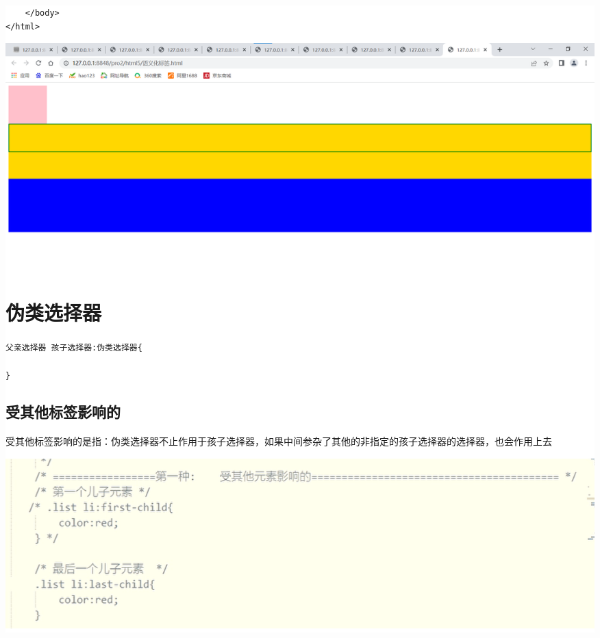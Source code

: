 ```
	</body>
</html>
```

![image-20221106013141035](html和css2.assets/image-20221106013141035.png)





# 伪类选择器

```
父亲选择器 孩子选择器:伪类选择器{

}
```



## 受其他标签影响的

受其他标签影响的是指：伪类选择器不止作用于孩子选择器，如果中间参杂了其他的非指定的孩子选择器的选择器，也会作用上去







![image-20221129193314721](html和css2.assets/image-20221129193314721.png)
